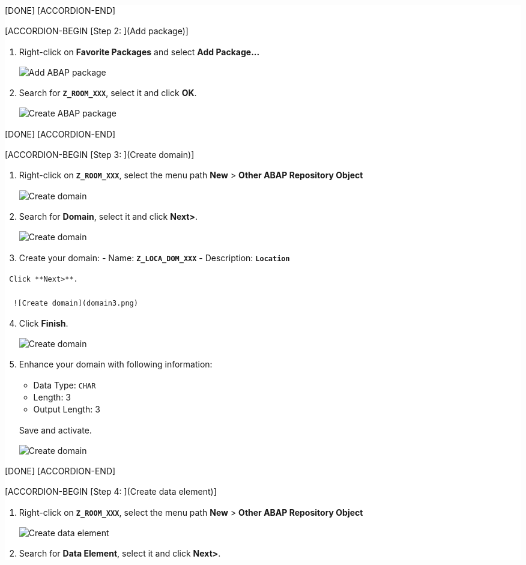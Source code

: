 [DONE]
[ACCORDION-END]



[ACCORDION-BEGIN [Step 2: ](Add package)]
  1. Right-click on **Favorite Packages** and select **Add Package...**

      ![Add ABAP package](add.png)

  2. Search for **`Z_ROOM_XXX`**, select it and click **OK**.

      ![Create ABAP package](add2.png)

[DONE]
[ACCORDION-END]

[ACCORDION-BEGIN [Step 3: ](Create domain)]
  1. Right-click on **`Z_ROOM_XXX`**, select the menu path **New** > **Other ABAP Repository Object**

      ![Create domain](domain.png)

  2. Search for **Domain**, select it and click **Next>**.

      ![Create domain](domain2.png)

  3.  Create your domain:
     - Name: **`Z_LOCA_DOM_XXX`**
     - Description: **`Location`**

     Click **Next>**.

      ![Create domain](domain3.png)

  4. Click **Finish**.

      ![Create domain](domain4.png)

  5. Enhance your domain with following information:
      - Data Type: `CHAR`
      - Length: 3
      - Output Length: 3

      Save and activate.

      ![Create domain](domain5.png)

[DONE]
[ACCORDION-END]

[ACCORDION-BEGIN [Step 4: ](Create data element)]
  1. Right-click on **`Z_ROOM_XXX`**, select the menu path **New** > **Other ABAP Repository Object**

      ![Create data element](element.png)

  2. Search for **Data Element**, select it and click **Next>**.
